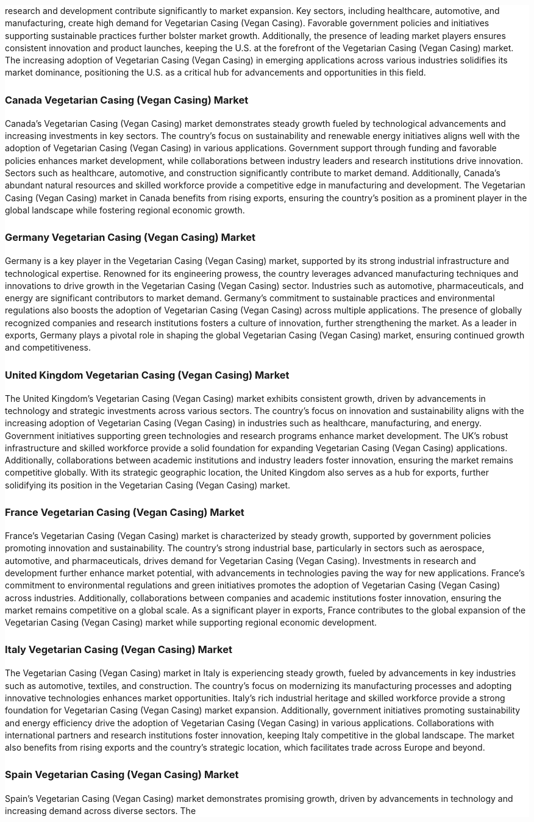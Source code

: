 research and development contribute significantly to market expansion. Key sectors, including healthcare, automotive, and manufacturing, create high demand for Vegetarian Casing (Vegan Casing). Favorable government policies and initiatives supporting sustainable practices further bolster market growth. Additionally, the presence of leading market players ensures consistent innovation and product launches, keeping the U.S. at the forefront of the Vegetarian Casing (Vegan Casing) market. The increasing adoption of Vegetarian Casing (Vegan Casing) in emerging applications across various industries solidifies its market dominance, positioning the U.S. as a critical hub for advancements and opportunities in this field.</p><h3>Canada Vegetarian Casing (Vegan Casing) Market</h3><p>Canada&rsquo;s Vegetarian Casing (Vegan Casing) market demonstrates steady growth fueled by technological advancements and increasing investments in key sectors. The country&rsquo;s focus on sustainability and renewable energy initiatives aligns well with the adoption of Vegetarian Casing (Vegan Casing) in various applications. Government support through funding and favorable policies enhances market development, while collaborations between industry leaders and research institutions drive innovation. Sectors such as healthcare, automotive, and construction significantly contribute to market demand. Additionally, Canada&rsquo;s abundant natural resources and skilled workforce provide a competitive edge in manufacturing and development. The Vegetarian Casing (Vegan Casing) market in Canada benefits from rising exports, ensuring the country&rsquo;s position as a prominent player in the global landscape while fostering regional economic growth.</p><h3>Germany Vegetarian Casing (Vegan Casing) Market</h3><p>Germany is a key player in the Vegetarian Casing (Vegan Casing) market, supported by its strong industrial infrastructure and technological expertise. Renowned for its engineering prowess, the country leverages advanced manufacturing techniques and innovations to drive growth in the Vegetarian Casing (Vegan Casing) sector. Industries such as automotive, pharmaceuticals, and energy are significant contributors to market demand. Germany&rsquo;s commitment to sustainable practices and environmental regulations also boosts the adoption of Vegetarian Casing (Vegan Casing) across multiple applications. The presence of globally recognized companies and research institutions fosters a culture of innovation, further strengthening the market. As a leader in exports, Germany plays a pivotal role in shaping the global Vegetarian Casing (Vegan Casing) market, ensuring continued growth and competitiveness.</p><h3>United Kingdom Vegetarian Casing (Vegan Casing) Market</h3><p>The United Kingdom&rsquo;s Vegetarian Casing (Vegan Casing) market exhibits consistent growth, driven by advancements in technology and strategic investments across various sectors. The country&rsquo;s focus on innovation and sustainability aligns with the increasing adoption of Vegetarian Casing (Vegan Casing) in industries such as healthcare, manufacturing, and energy. Government initiatives supporting green technologies and research programs enhance market development. The UK&rsquo;s robust infrastructure and skilled workforce provide a solid foundation for expanding Vegetarian Casing (Vegan Casing) applications. Additionally, collaborations between academic institutions and industry leaders foster innovation, ensuring the market remains competitive globally. With its strategic geographic location, the United Kingdom also serves as a hub for exports, further solidifying its position in the Vegetarian Casing (Vegan Casing) market.</p><h3>France Vegetarian Casing (Vegan Casing) Market</h3><p>France&rsquo;s Vegetarian Casing (Vegan Casing) market is characterized by steady growth, supported by government policies promoting innovation and sustainability. The country&rsquo;s strong industrial base, particularly in sectors such as aerospace, automotive, and pharmaceuticals, drives demand for Vegetarian Casing (Vegan Casing). Investments in research and development further enhance market potential, with advancements in technologies paving the way for new applications. France&rsquo;s commitment to environmental regulations and green initiatives promotes the adoption of Vegetarian Casing (Vegan Casing) across industries. Additionally, collaborations between companies and academic institutions foster innovation, ensuring the market remains competitive on a global scale. As a significant player in exports, France contributes to the global expansion of the Vegetarian Casing (Vegan Casing) market while supporting regional economic development.</p><h3>Italy Vegetarian Casing (Vegan Casing) Market</h3><p>The Vegetarian Casing (Vegan Casing) market in Italy is experiencing steady growth, fueled by advancements in key industries such as automotive, textiles, and construction. The country&rsquo;s focus on modernizing its manufacturing processes and adopting innovative technologies enhances market opportunities. Italy&rsquo;s rich industrial heritage and skilled workforce provide a strong foundation for Vegetarian Casing (Vegan Casing) market expansion. Additionally, government initiatives promoting sustainability and energy efficiency drive the adoption of Vegetarian Casing (Vegan Casing) in various applications. Collaborations with international partners and research institutions foster innovation, keeping Italy competitive in the global landscape. The market also benefits from rising exports and the country&rsquo;s strategic location, which facilitates trade across Europe and beyond.</p><h3>Spain Vegetarian Casing (Vegan Casing) Market</h3><p>Spain&rsquo;s Vegetarian Casing (Vegan Casing) market demonstrates promising growth, driven by advancements in technology and increasing demand across diverse sectors. The